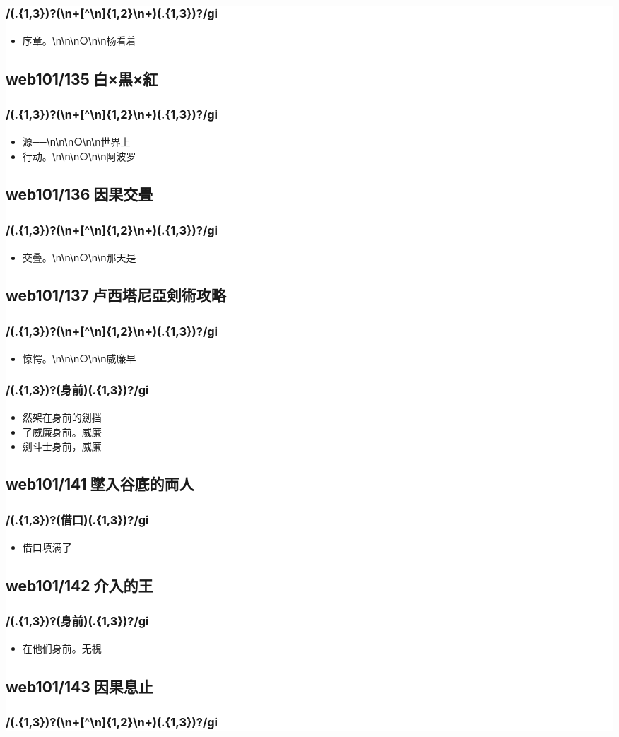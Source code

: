 ### /(.{1,3})?(\n+[^\n]{1,2}\n+)(.{1,3})?/gi

- 序章。\n\n\n○\n\n杨看着


## web101/135 白×黒×紅

### /(.{1,3})?(\n+[^\n]{1,2}\n+)(.{1,3})?/gi

- 源──\n\n\n○\n\n世界上
- 行动。\n\n\n○\n\n阿波罗


## web101/136 因果交畳

### /(.{1,3})?(\n+[^\n]{1,2}\n+)(.{1,3})?/gi

- 交叠。\n\n\n○\n\n那天是


## web101/137 卢西塔尼亞剣術攻略

### /(.{1,3})?(\n+[^\n]{1,2}\n+)(.{1,3})?/gi

- 惊愕。\n\n\n○\n\n威廉早

### /(.{1,3})?(身前)(.{1,3})?/gi

- 然架在身前的劍挡
- 了威廉身前。威廉
- 劍斗士身前，威廉


## web101/141 墜入谷底的両人

### /(.{1,3})?(借口)(.{1,3})?/gi

- 借口填满了


## web101/142 介入的王

### /(.{1,3})?(身前)(.{1,3})?/gi

- 在他们身前。无視


## web101/143 因果息止

### /(.{1,3})?(\n+[^\n]{1,2}\n+)(.{1,3})?/gi
